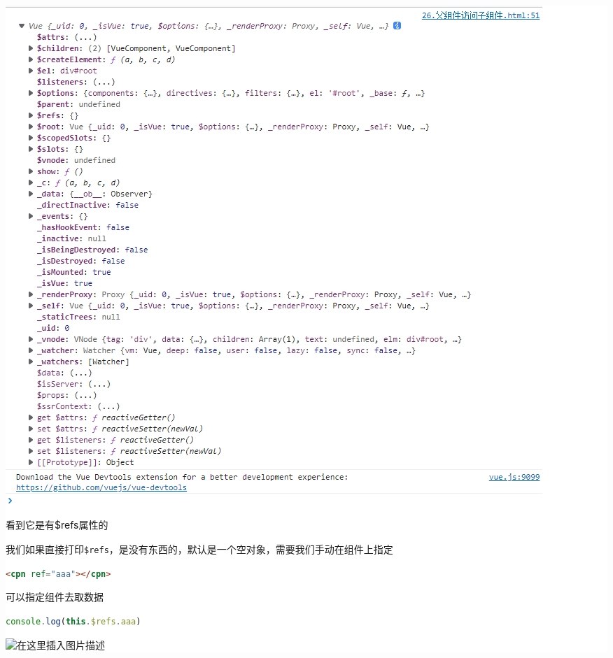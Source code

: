 ![image-20211215063033442](vue.assets/image-20211215063033442.png)

看到它是有$refs属性的



我们如果直接打印`$refs`，是没有东西的，默认是一个空对象，需要我们手动在组件上指定

```html
<cpn ref="aaa"></cpn>
```

可以指定组件去取数据

```javascript
console.log(this.$refs.aaa)
```

![在这里插入图片描述](https://img-blog.csdnimg.cn/295c9a65ebc64d3fab28de2a831340cb.png)
